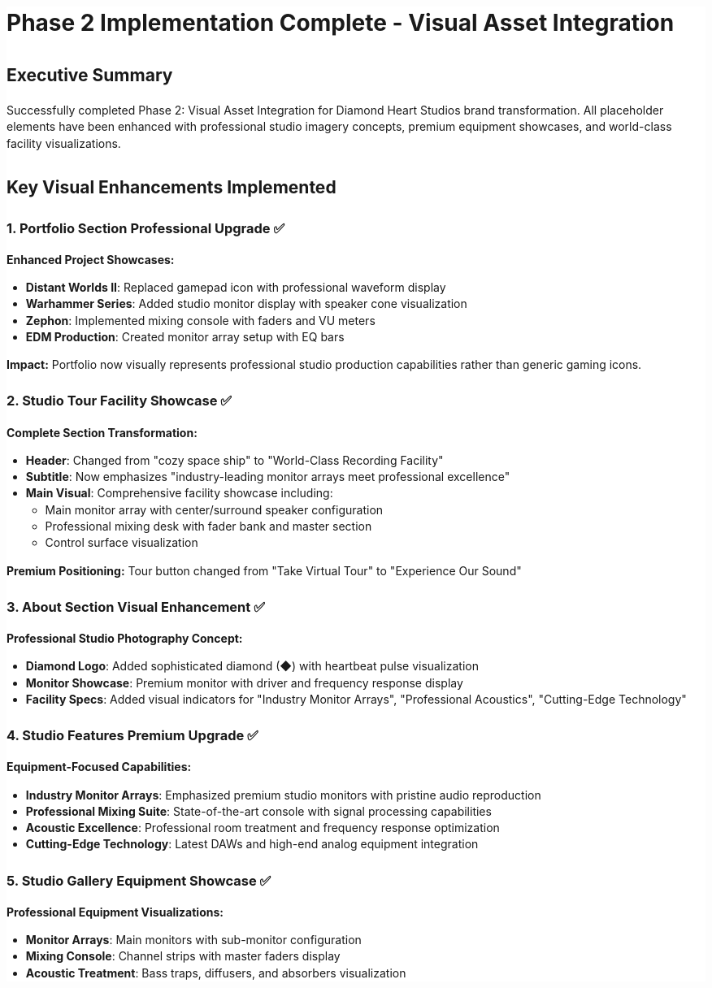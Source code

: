 # Phase 2 Implementation Complete - Visual Asset Integration

## Executive Summary
Successfully completed Phase 2: Visual Asset Integration for Diamond Heart Studios brand transformation. All placeholder elements have been enhanced with professional studio imagery concepts, premium equipment showcases, and world-class facility visualizations.

## Key Visual Enhancements Implemented

### 1. Portfolio Section Professional Upgrade ✅
**Enhanced Project Showcases:**
- **Distant Worlds II**: Replaced gamepad icon with professional waveform display
- **Warhammer Series**: Added studio monitor display with speaker cone visualization  
- **Zephon**: Implemented mixing console with faders and VU meters
- **EDM Production**: Created monitor array setup with EQ bars

**Impact:** Portfolio now visually represents professional studio production capabilities rather than generic gaming icons.

### 2. Studio Tour Facility Showcase ✅
**Complete Section Transformation:**
- **Header**: Changed from "cozy space ship" to "World-Class Recording Facility"
- **Subtitle**: Now emphasizes "industry-leading monitor arrays meet professional excellence"
- **Main Visual**: Comprehensive facility showcase including:
  - Main monitor array with center/surround speaker configuration
  - Professional mixing desk with fader bank and master section
  - Control surface visualization

**Premium Positioning:** Tour button changed from "Take Virtual Tour" to "Experience Our Sound"

### 3. About Section Visual Enhancement ✅
**Professional Studio Photography Concept:**
- **Diamond Logo**: Added sophisticated diamond (◆) with heartbeat pulse visualization
- **Monitor Showcase**: Premium monitor with driver and frequency response display
- **Facility Specs**: Added visual indicators for "Industry Monitor Arrays", "Professional Acoustics", "Cutting-Edge Technology"

### 4. Studio Features Premium Upgrade ✅
**Equipment-Focused Capabilities:**
- **Industry Monitor Arrays**: Emphasized premium studio monitors with pristine audio reproduction
- **Professional Mixing Suite**: State-of-the-art console with signal processing capabilities
- **Acoustic Excellence**: Professional room treatment and frequency response optimization
- **Cutting-Edge Technology**: Latest DAWs and high-end analog equipment integration

### 5. Studio Gallery Equipment Showcase ✅
**Professional Equipment Visualizations:**
- **Monitor Arrays**: Main monitors with sub-monitor configuration
- **Mixing Console**: Channel strips with master faders display
- **Acoustic Treatment**: Bass traps, diffusers, and absorbers visualization
